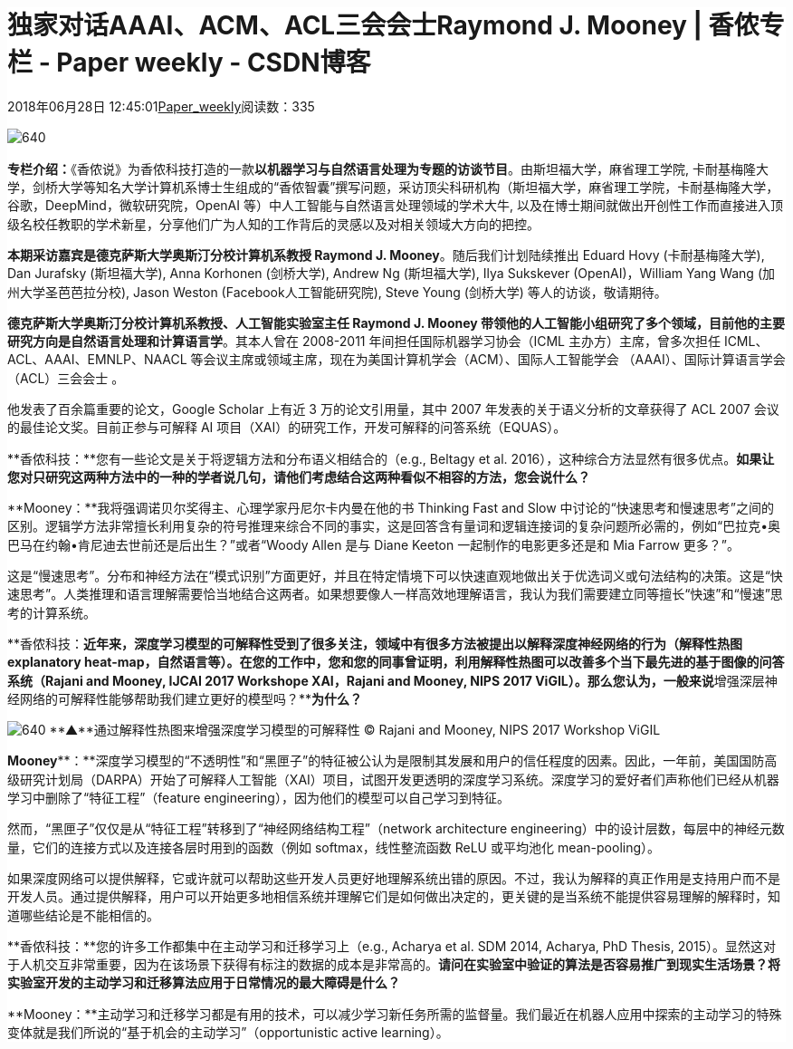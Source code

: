 
# 独家对话AAAI、ACM、ACL三会会士Raymond J. Mooney | 香侬专栏 - Paper weekly - CSDN博客


2018年06月28日 12:45:01[Paper_weekly](https://me.csdn.net/c9Yv2cf9I06K2A9E)阅读数：335


![640](https://ss.csdn.net/p?https://mmbiz.qpic.cn/mmbiz_gif/VBcD02jFhgm9RFr5icmiaj0bibJxUeIGdAFHNM4G6PJEiccw293RuVnOiadQ4zcdibdJa5FFfn0ZMgpbKib4AAKD8dm2w/640)

**专栏介绍：**《香侬说》为香侬科技打造的一款**以机器学习与自然语言处理为专题的访谈节目**。由斯坦福大学，麻省理工学院, 卡耐基梅隆大学，剑桥大学等知名大学计算机系博士生组成的“香侬智囊”撰写问题，采访顶尖科研机构（斯坦福大学，麻省理工学院，卡耐基梅隆大学，谷歌，DeepMind，微软研究院，OpenAI 等）中人工智能与自然语言处理领域的学术大牛, 以及在博士期间就做出开创性工作而直接进入顶级名校任教职的学术新星，分享他们广为人知的工作背后的灵感以及对相关领域大方向的把控。

**本期采访嘉宾是德克萨斯大学奥斯汀分校计算机系教授 Raymond J. Mooney**。随后我们计划陆续推出 Eduard Hovy (卡耐基梅隆大学), Dan Jurafsky (斯坦福大学), Anna Korhonen (剑桥大学), Andrew Ng (斯坦福大学), Ilya Sukskever (OpenAI)，William Yang Wang (加州大学圣芭芭拉分校), Jason Weston (Facebook人工智能研究院), Steve Young (剑桥大学) 等人的访谈，敬请期待。

**德克萨斯大学奥斯汀分校计算机系教授、人工智能实验室主任 Raymond J. Mooney 带领他的人工智能小组研究了多个领域，目前他的主要研究方向是自然语言处理和计算语言学**。其本人曾在 2008-2011 年间担任国际机器学习协会（ICML 主办方）主席，曾多次担任 ICML、ACL、AAAI、EMNLP、NAACL 等会议主席或领域主席，现在为美国计算机学会（ACM）、国际人工智能学会 （AAAI）、国际计算语言学会（ACL）三会会士 。

他发表了百余篇重要的论文，Google Scholar 上有近 3 万的论文引用量，其中 2007 年发表的关于语义分析的文章获得了 ACL 2007 会议的最佳论文奖。目前正参与可解释 AI 项目（XAI）的研究工作，开发可解释的问答系统（EQUAS）。

**香侬科技：**您有一些论文是关于将逻辑方法和分布语义相结合的（e.g., Beltagy et al. 2016），这种综合方法显然有很多优点。**如果让您对只研究这两种方法中的一种的学者说几句，请他们考虑结合这两种看似不相容的方法，您会说什么？**

**Mooney：**我将强调诺贝尔奖得主、心理学家丹尼尔卡内曼在他的书 Thinking Fast and Slow 中讨论的“快速思考和慢速思考”之间的区别。逻辑学方法非常擅长利用复杂的符号推理来综合不同的事实，这是回答含有量词和逻辑连接词的复杂问题所必需的，例如“巴拉克•奥巴马在约翰•肯尼迪去世前还是后出生？”或者“Woody Allen 是与 Diane Keeton 一起制作的电影更多还是和 Mia Farrow 更多？”。

这是“慢速思考”。分布和神经方法在“模式识别”方面更好，并且在特定情境下可以快速直观地做出关于优选词义或句法结构的决策。这是“快速思考”。人类推理和语言理解需要恰当地结合这两者。如果想要像人一样高效地理解语言，我认为我们需要建立同等擅长“快速”和“慢速”思考的计算系统。

**香侬科技：**近年来，深度学习模型的可解释性受到了很多关注，领域中有很多方法被提出以解释深度神经网络的行为（解释性热图 explanatory heat-map，自然语言等）。在您的工作中，您和您的同事曾证明，利用解释性热图可以改善多个当下最先进的基于图像的问答系统（Rajani and Mooney, IJCAI 2017 Workshope XAI，Rajani and Mooney, NIPS 2017 ViGIL）。那么您认为，一般来说**增强深层神经网络的可解释性能够帮助我们建立更好的模型吗？****为什么？**

![640](https://ss.csdn.net/p?https://mmbiz.qpic.cn/mmbiz_png/VBcD02jFhgkDHHfczburiaUzatx4hjytxtRj0iaTKCfntYebsVhFibV47TVLXZKENoD0Tpnh14wpbDgZPE30dCqGw/640)
**▲**通过解释性热图来增强深度学习模型的可解释性
© Rajani and Mooney, NIPS 2017 Workshop ViGIL

**Mooney****：**深度学习模型的“不透明性”和“黑匣子”的特征被公认为是限制其发展和用户的信任程度的因素。因此，一年前，美国国防高级研究计划局（DARPA）开始了可解释人工智能（XAI）项目，试图开发更透明的深度学习系统。深度学习的爱好者们声称他们已经从机器学习中删除了“特征工程”（feature engineering），因为他们的模型可以自己学习到特征。

然而，“黑匣子”仅仅是从“特征工程”转移到了“神经网络结构工程”（network architecture engineering）中的设计层数，每层中的神经元数量，它们的连接方式以及连接各层时用到的函数（例如 softmax，线性整流函数 ReLU 或平均池化 mean-pooling）。

如果深度网络可以提供解释，它或许就可以帮助这些开发人员更好地理解系统出错的原因。不过，我认为解释的真正作用是支持用户而不是开发人员。通过提供解释，用户可以开始更多地相信系统并理解它们是如何做出决定的，更关键的是当系统不能提供容易理解的解释时，知道哪些结论是不能相信的。

**香侬科技：**您的许多工作都集中在主动学习和迁移学习上（e.g., Acharya et al. SDM 2014, Acharya, PhD Thesis, 2015）。显然这对于人机交互非常重要，因为在该场景下获得有标注的数据的成本是非常高的。**请问在实验室中验证的算法是否容易推广到现实生活场景？将实验室开发的主动学习和迁移算法应用于日常情况的最大障碍是什么？**

**Mooney：**主动学习和迁移学习都是有用的技术，可以减少学习新任务所需的监督量。我们最近在机器人应用中探索的主动学习的特殊变体就是我们所说的“基于机会的主动学习”（opportunistic active learning）。
